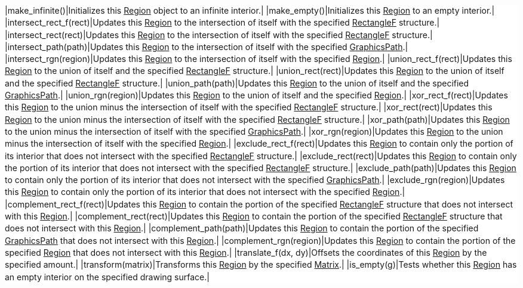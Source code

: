 |make_infinite()|Initializes this [Region](/imaging/python-net/api-reference/aspose.imaging/region/) object to an infinite interior.|
|make_empty()|Initializes this [Region](/imaging/python-net/api-reference/aspose.imaging/region/) to an empty interior.|
|intersect_rect_f(rect)|Updates this [Region](/imaging/python-net/api-reference/aspose.imaging/region/) to the intersection of itself with the specified [RectangleF](/imaging/python-net/api-reference/aspose.imaging/rectanglef/) structure.|
|intersect_rect(rect)|Updates this [Region](/imaging/python-net/api-reference/aspose.imaging/region/) to the intersection of itself with the specified [RectangleF](/imaging/python-net/api-reference/aspose.imaging/rectanglef/) structure.|
|intersect_path(path)|Updates this [Region](/imaging/python-net/api-reference/aspose.imaging/region/) to the intersection of itself with the specified [GraphicsPath](/imaging/python-net/api-reference/aspose.imaging/graphicspath/).|
|intersect_rgn(region)|Updates this [Region](/imaging/python-net/api-reference/aspose.imaging/region/) to the intersection of itself with the specified [Region](/imaging/python-net/api-reference/aspose.imaging/region/).|
|union_rect_f(rect)|Updates this [Region](/imaging/python-net/api-reference/aspose.imaging/region/) to the union of itself and the specified [RectangleF](/imaging/python-net/api-reference/aspose.imaging/rectanglef/) structure.|
|union_rect(rect)|Updates this [Region](/imaging/python-net/api-reference/aspose.imaging/region/) to the union of itself and the specified [RectangleF](/imaging/python-net/api-reference/aspose.imaging/rectanglef/) structure.|
|union_path(path)|Updates this [Region](/imaging/python-net/api-reference/aspose.imaging/region/) to the union of itself and the specified [GraphicsPath](/imaging/python-net/api-reference/aspose.imaging/graphicspath/).|
|union_rgn(region)|Updates this [Region](/imaging/python-net/api-reference/aspose.imaging/region/) to the union of itself and the specified [Region](/imaging/python-net/api-reference/aspose.imaging/region/).|
|xor_rect_f(rect)|Updates this [Region](/imaging/python-net/api-reference/aspose.imaging/region/) to the union minus the intersection of itself with the specified [RectangleF](/imaging/python-net/api-reference/aspose.imaging/rectanglef/) structure.|
|xor_rect(rect)|Updates this [Region](/imaging/python-net/api-reference/aspose.imaging/region/) to the union minus the intersection of itself with the specified [RectangleF](/imaging/python-net/api-reference/aspose.imaging/rectanglef/) structure.|
|xor_path(path)|Updates this [Region](/imaging/python-net/api-reference/aspose.imaging/region/) to the union minus the intersection of itself with the specified [GraphicsPath](/imaging/python-net/api-reference/aspose.imaging/graphicspath/).|
|xor_rgn(region)|Updates this [Region](/imaging/python-net/api-reference/aspose.imaging/region/) to the union minus the intersection of itself with the specified [Region](/imaging/python-net/api-reference/aspose.imaging/region/).|
|exclude_rect_f(rect)|Updates this [Region](/imaging/python-net/api-reference/aspose.imaging/region/) to contain only the portion of its interior that does not intersect with the specified [RectangleF](/imaging/python-net/api-reference/aspose.imaging/rectanglef/) structure.|
|exclude_rect(rect)|Updates this [Region](/imaging/python-net/api-reference/aspose.imaging/region/) to contain only the portion of its interior that does not intersect with the specified [RectangleF](/imaging/python-net/api-reference/aspose.imaging/rectanglef/) structure.|
|exclude_path(path)|Updates this [Region](/imaging/python-net/api-reference/aspose.imaging/region/) to contain only the portion of its interior that does not intersect with the specified [GraphicsPath](/imaging/python-net/api-reference/aspose.imaging/graphicspath/).|
|exclude_rgn(region)|Updates this [Region](/imaging/python-net/api-reference/aspose.imaging/region/) to contain only the portion of its interior that does not intersect with the specified [Region](/imaging/python-net/api-reference/aspose.imaging/region/).|
|complement_rect_f(rect)|Updates this [Region](/imaging/python-net/api-reference/aspose.imaging/region/) to contain the portion of the specified [RectangleF](/imaging/python-net/api-reference/aspose.imaging/rectanglef/) structure that does not intersect with this [Region](/imaging/python-net/api-reference/aspose.imaging/region/).|
|complement_rect(rect)|Updates this [Region](/imaging/python-net/api-reference/aspose.imaging/region/) to contain the portion of the specified [RectangleF](/imaging/python-net/api-reference/aspose.imaging/rectanglef/) structure that does not intersect with this [Region](/imaging/python-net/api-reference/aspose.imaging/region/).|
|complement_path(path)|Updates this [Region](/imaging/python-net/api-reference/aspose.imaging/region/) to contain the portion of the specified [GraphicsPath](/imaging/python-net/api-reference/aspose.imaging/graphicspath/) that does not intersect with this [Region](/imaging/python-net/api-reference/aspose.imaging/region/).|
|complement_rgn(region)|Updates this [Region](/imaging/python-net/api-reference/aspose.imaging/region/) to contain the portion of the specified [Region](/imaging/python-net/api-reference/aspose.imaging/region/) that does not intersect with this [Region](/imaging/python-net/api-reference/aspose.imaging/region/).|
|translate_f(dx, dy)|Offsets the coordinates of this [Region](/imaging/python-net/api-reference/aspose.imaging/region/) by the specified amount.|
|transform(matrix)|Transforms this [Region](/imaging/python-net/api-reference/aspose.imaging/region/) by the specified [Matrix](/imaging/python-net/api-reference/aspose.imaging/matrix/).|
|is_empty(g)|Tests whether this [Region](/imaging/python-net/api-reference/aspose.imaging/region/) has an empty interior on the specified drawing surface.|